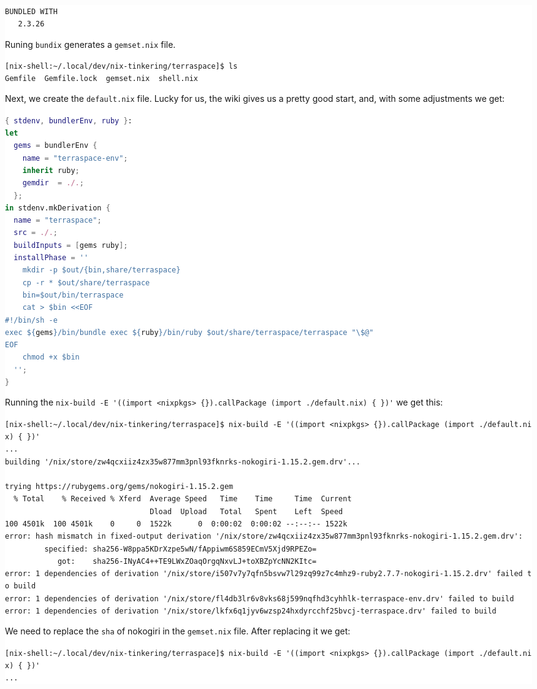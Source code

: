 ```lock
BUNDLED WITH
   2.3.26
```
Runing `bundix` generates a `gemset.nix` file.
```sh
[nix-shell:~/.local/dev/nix-tinkering/terraspace]$ ls
Gemfile  Gemfile.lock  gemset.nix  shell.nix
```

Next, we create the `default.nix` file.
Lucky for us, the wiki gives us a pretty good start, and, with some adjustments we get:
```nix
{ stdenv, bundlerEnv, ruby }:
let
  gems = bundlerEnv {
    name = "terraspace-env";
    inherit ruby;
    gemdir  = ./.;
  };
in stdenv.mkDerivation {
  name = "terraspace";
  src = ./.;
  buildInputs = [gems ruby];
  installPhase = ''
    mkdir -p $out/{bin,share/terraspace}
    cp -r * $out/share/terraspace
    bin=$out/bin/terraspace
    cat > $bin <<EOF
#!/bin/sh -e
exec ${gems}/bin/bundle exec ${ruby}/bin/ruby $out/share/terraspace/terraspace "\$@"
EOF
    chmod +x $bin
  '';
}
```

Running the `nix-build -E '((import <nixpkgs> {}).callPackage (import ./default.nix) { })'` we get this:
```
[nix-shell:~/.local/dev/nix-tinkering/terraspace]$ nix-build -E '((import <nixpkgs> {}).callPackage (import ./default.nix) { })'
...
building '/nix/store/zw4qcxiiz4zx35w877mm3pnl93fknrks-nokogiri-1.15.2.gem.drv'...

trying https://rubygems.org/gems/nokogiri-1.15.2.gem
  % Total    % Received % Xferd  Average Speed   Time    Time     Time  Current
                                 Dload  Upload   Total   Spent    Left  Speed
100 4501k  100 4501k    0     0  1522k      0  0:00:02  0:00:02 --:--:-- 1522k
error: hash mismatch in fixed-output derivation '/nix/store/zw4qcxiiz4zx35w877mm3pnl93fknrks-nokogiri-1.15.2.gem.drv':
         specified: sha256-W8ppa5KDrXzpe5wN/fAppiwm6S859ECmV5Xjd9RPEZo=
            got:    sha256-INyAC4++TE9LWxZOaqOrgqNxvLJ+toXBZpYcNN2KItc=
error: 1 dependencies of derivation '/nix/store/i507v7y7qfn5bsvw7l29zq99z7c4mhz9-ruby2.7.7-nokogiri-1.15.2.drv' failed to build
error: 1 dependencies of derivation '/nix/store/fl4db3lr6v8vks68j599nqfhd3cyhhlk-terraspace-env.drv' failed to build
error: 1 dependencies of derivation '/nix/store/lkfx6q1jyv6wzsp24hxdyrcchf25bvcj-terraspace.drv' failed to build
```
We need to replace the `sha` of nokogiri in the `gemset.nix` file. 
After replacing it we get:
```
[nix-shell:~/.local/dev/nix-tinkering/terraspace]$ nix-build -E '((import <nixpkgs> {}).callPackage (import ./default.nix) { })'
...
```